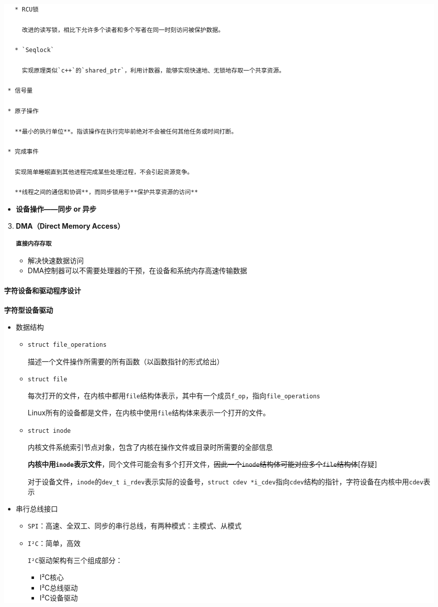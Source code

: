        * RCU锁

         改进的读写锁，相比下允许多个读者和多个写者在同一时刻访问被保护数据。

       * `Seqlock`

         实现原理类似`c++`的`shared_ptr`，利用计数器，能够实现快速地、无锁地存取一个共享资源。

     * 信号量

     * 原子操作

       **最小的执行单位**。指该操作在执行完毕前绝对不会被任何其他任务或时间打断。

     * 完成事件

       实现简单睡眠直到其他进程完成某些处理过程，不会引起资源竞争。

       **线程之间的通信和协调**，而同步锁用于**保护共享资源的访问**

   * **设备操作——同步 or 异步**

3. **DMA（Direct Memory Access）**

   **`直接内存存取`**
   
   * 解决快速数据访问
   * DMA控制器可以不需要处理器的干预，在设备和系统内存高速传输数据



#### 字符设备和驱动程序设计

**字符型设备驱动**

   * 数据结构
     * `struct file_operations`
     
       描述一个文件操作所需要的所有函数（以函数指针的形式给出）
     
     * `struct file`
     
       每次打开的文件，在内核中都用`file`结构体表示，其中有一个成员`f_op`，指向`file_operations`
     
       Linux所有的设备都是文件，在内核中使用`file`结构体来表示一个打开的文件。
     
     * `struct inode`
     
       内核文件系统索引节点对象，包含了内核在操作文件或目录时所需要的全部信息
     
       **内核中用`inode`表示文件**，同个文件可能会有多个打开文件，~~因此一个`inode`结构体可能对应多个`file`结构体~~[存疑]
     
       对于设备文件，`inode`的`dev_t i_rdev`表示实际的设备号，`struct cdev *i_cdev`指向`cdev`结构的指针，字符设备在内核中用`cdev`表示
     
   * 串行总线接口
     * `SPI`：高速、全双工、同步的串行总线，有两种模式：主模式、从模式
     
     * `I²C`：简单，高效
     
       `I²C`驱动架构有三个组成部分：
     
       + I²C核心
       + I²C总线驱动
       + I²C设备驱动
